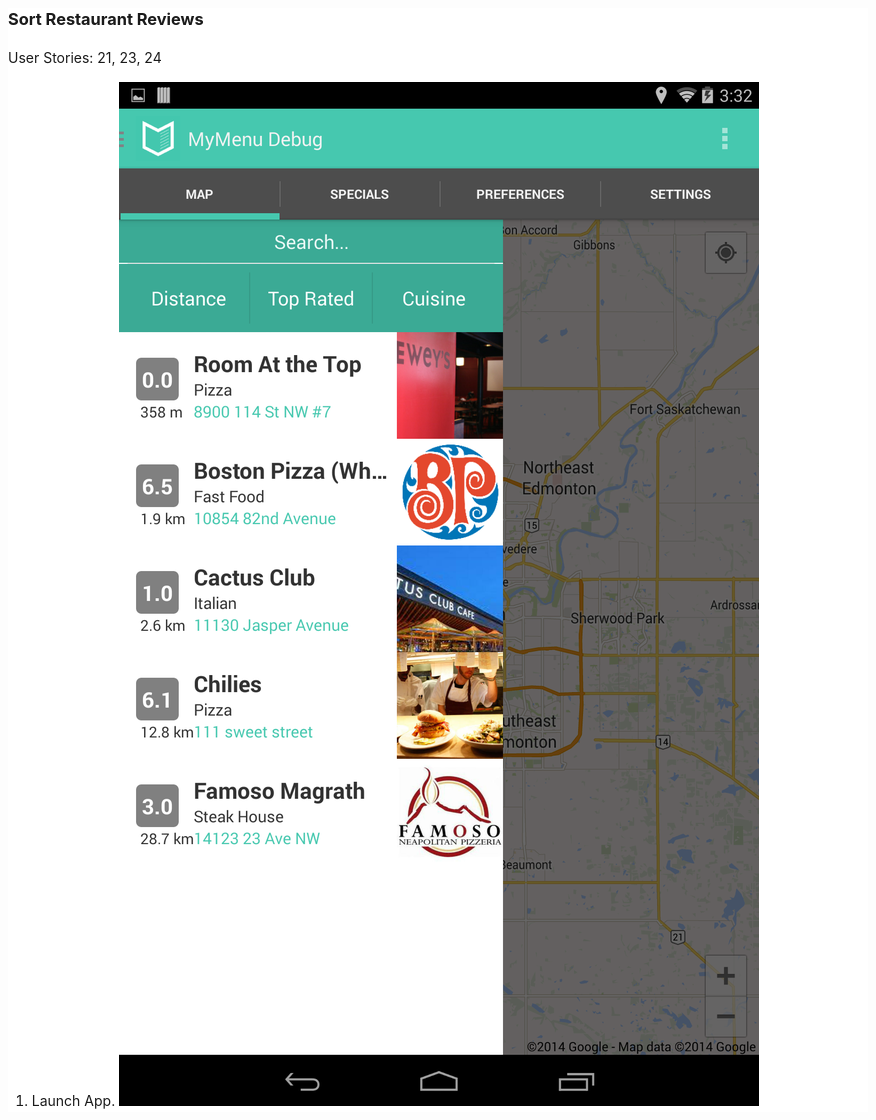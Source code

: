 ### Sort Restaurant Reviews
User Stories: 21, 23, 24
1. Launch App.
![launch](android-test-assets/menu_item/1.png?raw=true)

